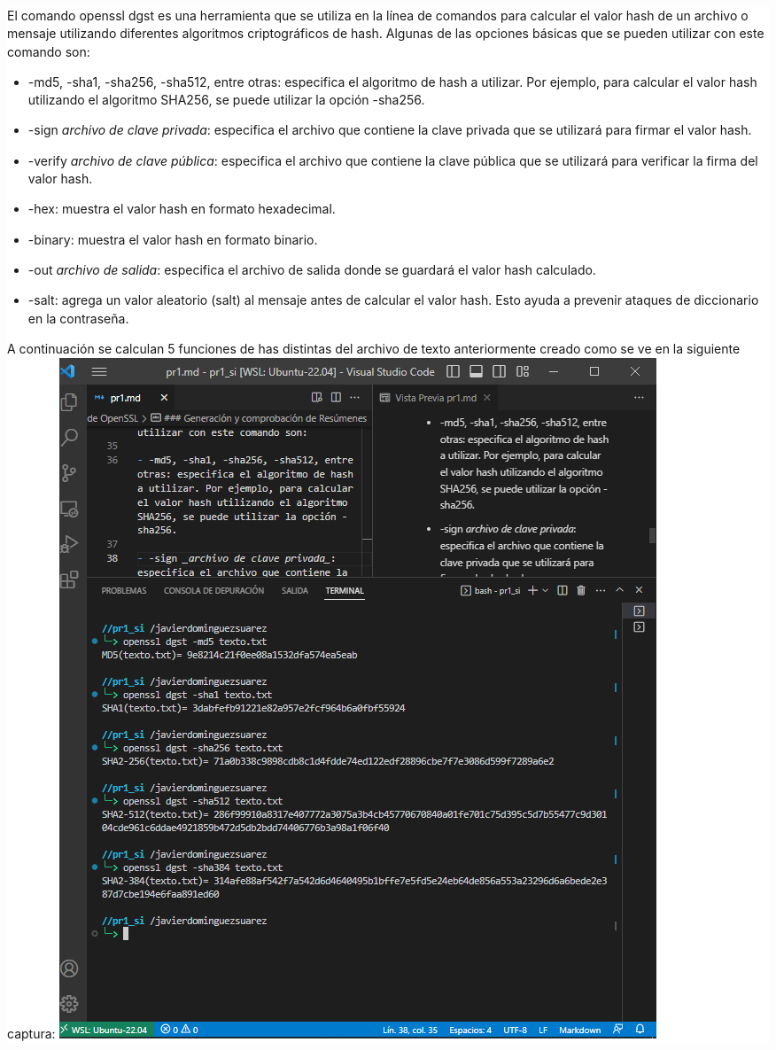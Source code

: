 El comando openssl dgst es una herramienta que se utiliza en la línea de comandos para calcular el valor hash de un archivo o mensaje utilizando diferentes algoritmos criptográficos de hash. Algunas de las opciones básicas que se pueden utilizar con este comando son:

- -md5, -sha1, -sha256, -sha512, entre otras: especifica el algoritmo de hash a utilizar. Por ejemplo, para calcular el valor hash utilizando el algoritmo SHA256, se puede utilizar la opción -sha256.

- -sign _archivo de clave privada_: especifica el archivo que contiene la clave privada que se utilizará para firmar el valor hash.

- -verify _archivo de clave pública_: especifica el archivo que contiene la clave pública que se utilizará para verificar la firma del valor hash.

- -hex: muestra el valor hash en formato hexadecimal.

- -binary: muestra el valor hash en formato binario.

- -out _archivo de salida_: especifica el archivo de salida donde se guardará el valor hash calculado.

- -salt: agrega un valor aleatorio (salt) al mensaje antes de calcular el valor hash. Esto ayuda a prevenir ataques de diccionario en la contraseña.

A continuación se calculan 5 funciones de has distintas del archivo de texto anteriormente creado como se ve  en la siguiente captura: 
![ejer1_1_a](./images/ejer1_1_a.PNG)
